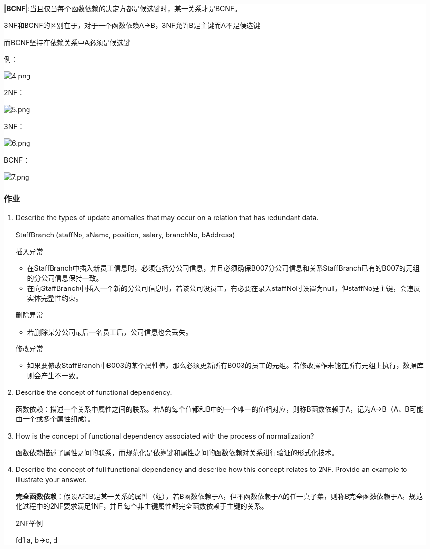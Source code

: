 **|BCNF|**:当且仅当每个函数依赖的决定方都是候选键时，某一关系才是BCNF。

3NF和BCNF的区别在于，对于一个函数依赖A→B，3NF允许B是主键而A不是候选键

而BCNF坚持在依赖关系中A必须是候选键

例：

![4.png](https://i.loli.net/2021/05/22/31xdjKoJIrpiF5M.png)	

2NF：

![5.png](https://i.loli.net/2021/05/22/QiFuy3p5ELdR49g.png)

3NF：

![6.png](https://i.loli.net/2021/05/22/WD7pFE9kxs5QYGr.png)

BCNF：

![7.png](https://i.loli.net/2021/05/22/MsonR1yZ53ai4fp.png)

### 作业

1. Describe the types of update anomalies that may occur on a relation that has redundant data.

   StaffBranch	(staffNo, sName, position, salary, branchNo, bAddress)

   插入异常

   - 在StaffBranch中插入新员工信息时，必须包括分公司信息，并且必须确保B007分公司信息和关系StaffBranch已有的B007的元组的分公司信息保持一致。
   - 在向StaffBranch中插入一个新的分公司信息时，若该公司没员工，有必要在录入staffNo时设置为null，但staffNo是主键，会违反实体完整性约束。

   删除异常

   - 若删除某分公司最后一名员工后，公司信息也会丢失。

   修改异常

   - 如果要修改StaffBranch中B003的某个属性值，那么必须更新所有B003的员工的元组。若修改操作未能在所有元组上执行，数据库则会产生不一致。

2. Describe the concept of functional dependency.

   函数依赖：描述一个关系中属性之间的联系。若A的每个值都和B中的一个唯一的值相对应，则称B函数依赖于A，记为A→B（A、B可能由一个或多个属性组成）。

   

3. How is the concept of functional dependency associated with the process of normalization?

   函数依赖描述了属性之间的联系，而规范化是依靠键和属性之间的函数依赖对关系进行验证的形式化技术。

   

4. Describe the concept of full functional dependency and describe how this concept relates to 2NF. Provide an example to illustrate your answer.

   **完全函数依赖**：假设A和B是某一关系的属性（组），若B函数依赖于A，但不函数依赖于A的任一真子集，则称B完全函数依赖于A。规范化过程中的2NF要求满足1NF，并且每个非主键属性都完全函数依赖于主键的关系。

   2NF举例

   fd1 a, b→c, d
